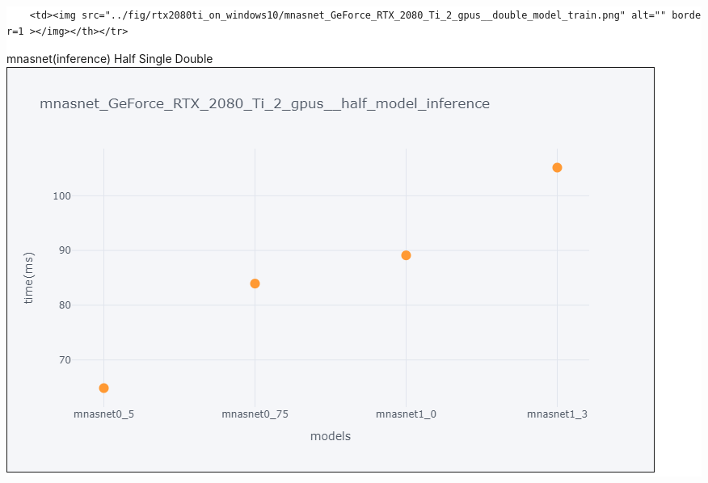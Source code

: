         <td><img src="../fig/rtx2080ti_on_windows10/mnasnet_GeForce_RTX_2080_Ti_2_gpus__double_model_train.png" alt="" border=1 ></img></th></tr>
<th colspan="3"><bold>mnasnet(inference)<bold></th> 
    <tr>
        <th>Half</th>
        <th>Single</th>
        <th>Double</th>
    </tr>
    <tr>
        <td><img src="../fig/rtx2080ti_on_windows10/mnasnet_GeForce_RTX_2080_Ti_2_gpus__half_model_inference.png" alt="" border=1 ></img></th>